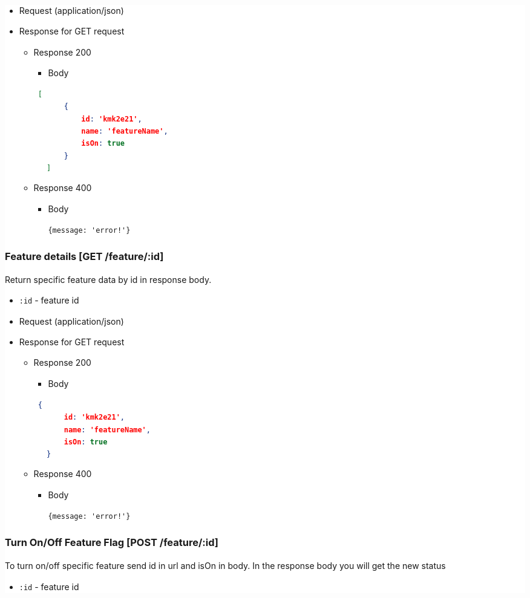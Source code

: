 + Request (application/json)      
                     
+ Response for GET request
        
	+ Response 200
  		+ Body
            
         ```json
          [
		      	{
		      		id: 'kmk2e21',
		      		name: 'featureName',
		      		isOn: true
		      	}
      		]
         ```
         
  + Response 400 
      + Body 
	      
	      ```
	      {message: 'error!'}
	      ```

### Feature details [GET /feature/:id]
Return specific feature data by id in response body.

+ `:id` - feature id 

+ Request (application/json)  

+ Response for GET request
        
	+ Response 200
  		+ Body
            
         ```json
          {
	      		id: 'kmk2e21',
	      		name: 'featureName',
	      		isOn: true
	      	}
         ```
         
  + Response 400 
      + Body 
	      
	      ```
	      {message: 'error!'}
	      ```           

### Turn On/Off Feature Flag [POST /feature/:id]
To turn on/off specific feature send id in url and isOn in body.
In the response body you will get the new status

+ `:id` - feature id 

